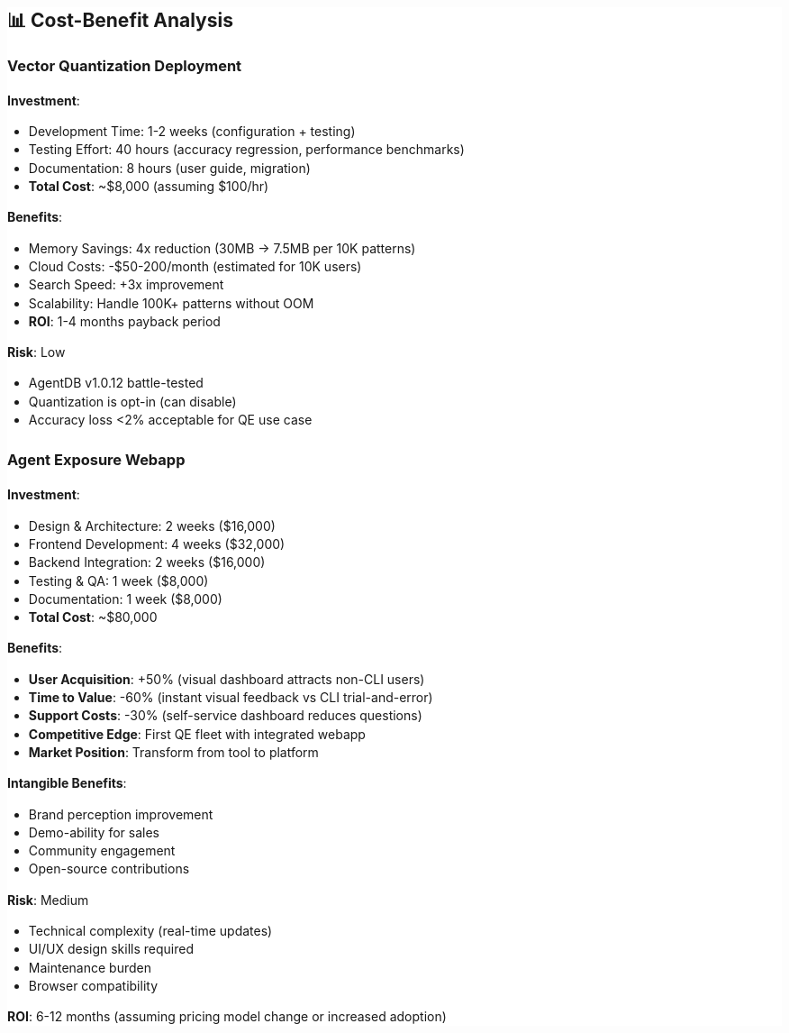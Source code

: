 
## 📊 Cost-Benefit Analysis

### Vector Quantization Deployment

**Investment**:
- Development Time: 1-2 weeks (configuration + testing)
- Testing Effort: 40 hours (accuracy regression, performance benchmarks)
- Documentation: 8 hours (user guide, migration)
- **Total Cost**: ~$8,000 (assuming $100/hr)

**Benefits**:
- Memory Savings: 4x reduction (30MB → 7.5MB per 10K patterns)
- Cloud Costs: -$50-200/month (estimated for 10K users)
- Search Speed: +3x improvement
- Scalability: Handle 100K+ patterns without OOM
- **ROI**: 1-4 months payback period

**Risk**: Low
- AgentDB v1.0.12 battle-tested
- Quantization is opt-in (can disable)
- Accuracy loss <2% acceptable for QE use case

### Agent Exposure Webapp

**Investment**:
- Design & Architecture: 2 weeks ($16,000)
- Frontend Development: 4 weeks ($32,000)
- Backend Integration: 2 weeks ($16,000)
- Testing & QA: 1 week ($8,000)
- Documentation: 1 week ($8,000)
- **Total Cost**: ~$80,000

**Benefits**:
- **User Acquisition**: +50% (visual dashboard attracts non-CLI users)
- **Time to Value**: -60% (instant visual feedback vs CLI trial-and-error)
- **Support Costs**: -30% (self-service dashboard reduces questions)
- **Competitive Edge**: First QE fleet with integrated webapp
- **Market Position**: Transform from tool to platform

**Intangible Benefits**:
- Brand perception improvement
- Demo-ability for sales
- Community engagement
- Open-source contributions

**Risk**: Medium
- Technical complexity (real-time updates)
- UI/UX design skills required
- Maintenance burden
- Browser compatibility

**ROI**: 6-12 months (assuming pricing model change or increased adoption)
